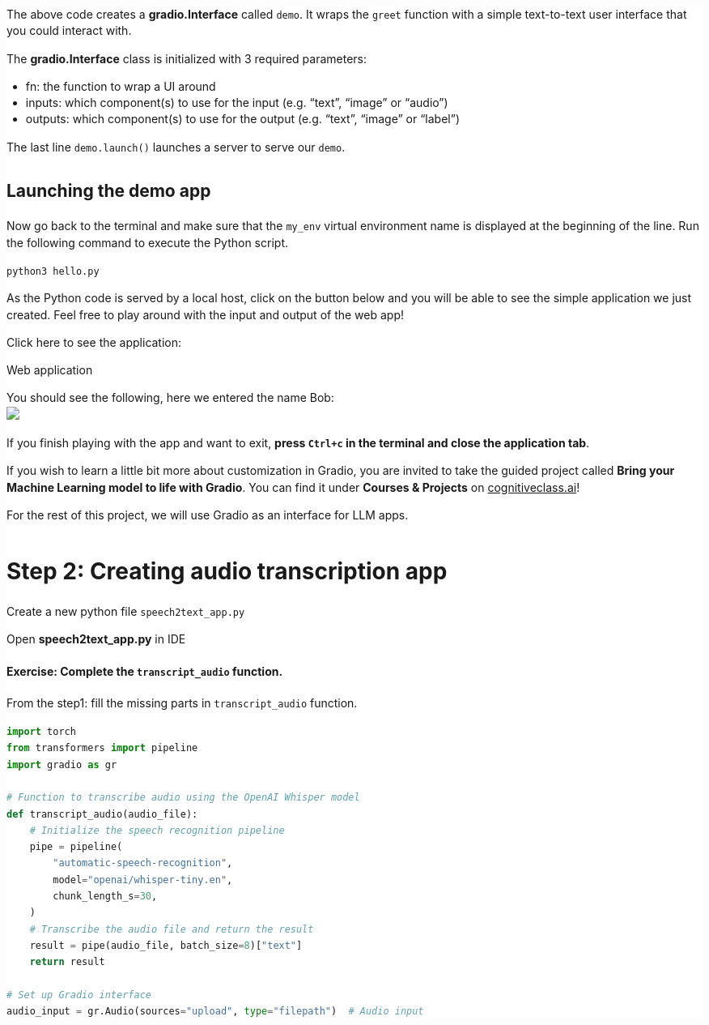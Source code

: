 The above code creates a  **gradio.Interface**  called  `demo`. It wraps the  `greet`  function with a simple text-to-text user interface that you could interact with.

The  **gradio.Interface**  class is initialized with 3 required parameters:

-   fn: the function to wrap a UI around
-   inputs: which component(s) to use for the input (e.g. “text”, “image” or “audio”)
-   outputs: which component(s) to use for the output (e.g. “text”, “image” or “label”)

The last line  `demo.launch()`  launches a server to serve our  `demo`.

## Launching the demo app

Now go back to the terminal and make sure that the  `my_env`  virtual environment name is displayed at the beginning of the line. Run the following command to execute the Python script.

``` bash
python3 hello.py
```

As the Python code is served by a local host, click on the button below and you will be able to see the simple application we just created. Feel free to play around with the input and output of the web app!

Click here to see the application:

Web application

You should see the following, here we entered the name Bob:  
![](https://cf-courses-data.s3.us.cloud-object-storage.appdomain.cloud/IBMSkillsNetwork-GPXX0ZLFEN/images/bob.png)

If you finish playing with the app and want to exit,  **press  `Ctrl+c`  in the terminal and close the application tab**.

If you wish to learn a little bit more about customization in Gradio, you are invited to take the guided project called  **Bring your Machine Learning model to life with Gradio**. You can find it under  **Courses & Projects**  on  [cognitiveclass.ai](https://cognitiveclass.ai/)!

For the rest of this project, we will use Gradio as an interface for LLM apps.

# Step 2: Creating audio transcription app

Create a new python file  `speech2text_app.py`

Open  **speech2text_app.py**  in IDE

#### Exercise: Complete the  `transcript_audio`  function.

From the step1: fill the missing parts in  `transcript_audio`  function.

``` python
import torch
from transformers import pipeline
import gradio as gr

# Function to transcribe audio using the OpenAI Whisper model
def transcript_audio(audio_file):
    # Initialize the speech recognition pipeline
    pipe = pipeline(
        "automatic-speech-recognition",
        model="openai/whisper-tiny.en",
        chunk_length_s=30,
    )
    # Transcribe the audio file and return the result
    result = pipe(audio_file, batch_size=8)["text"]
    return result

# Set up Gradio interface
audio_input = gr.Audio(sources="upload", type="filepath")  # Audio input
```